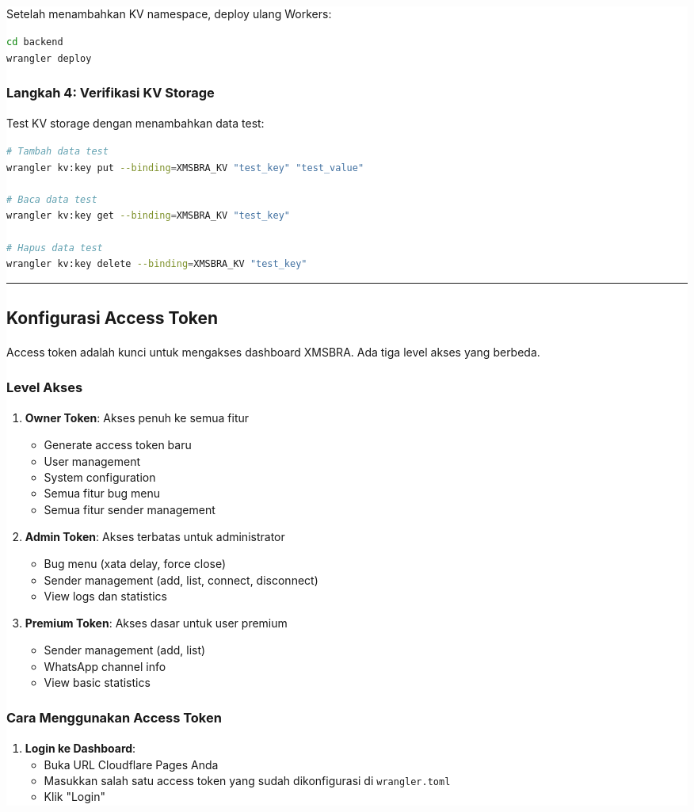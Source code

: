 Setelah menambahkan KV namespace, deploy ulang Workers:

```bash
cd backend
wrangler deploy
```

### Langkah 4: Verifikasi KV Storage

Test KV storage dengan menambahkan data test:

```bash
# Tambah data test
wrangler kv:key put --binding=XMSBRA_KV "test_key" "test_value"

# Baca data test
wrangler kv:key get --binding=XMSBRA_KV "test_key"

# Hapus data test
wrangler kv:key delete --binding=XMSBRA_KV "test_key"
```

---


## Konfigurasi Access Token

Access token adalah kunci untuk mengakses dashboard XMSBRA. Ada tiga level akses yang berbeda.

### Level Akses

1. **Owner Token**: Akses penuh ke semua fitur
   - Generate access token baru
   - User management
   - System configuration
   - Semua fitur bug menu
   - Semua fitur sender management

2. **Admin Token**: Akses terbatas untuk administrator
   - Bug menu (xata delay, force close)
   - Sender management (add, list, connect, disconnect)
   - View logs dan statistics

3. **Premium Token**: Akses dasar untuk user premium
   - Sender management (add, list)
   - WhatsApp channel info
   - View basic statistics

### Cara Menggunakan Access Token

1. **Login ke Dashboard**:
   - Buka URL Cloudflare Pages Anda
   - Masukkan salah satu access token yang sudah dikonfigurasi di `wrangler.toml`
   - Klik "Login"
